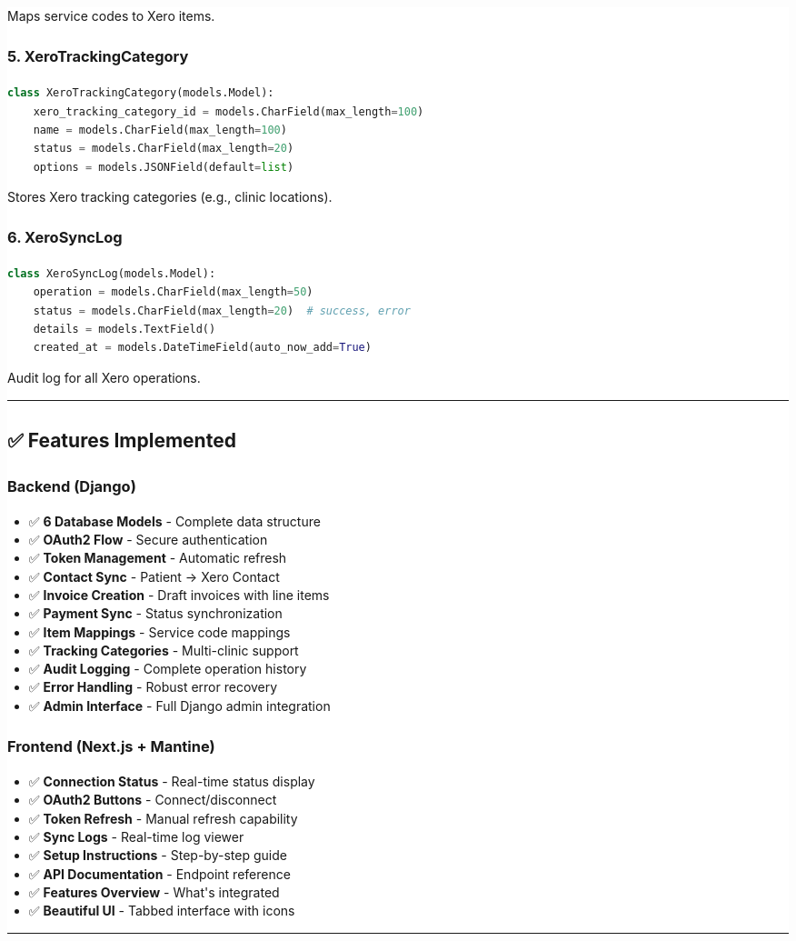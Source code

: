 Maps service codes to Xero items.

### **5. XeroTrackingCategory**
```python
class XeroTrackingCategory(models.Model):
    xero_tracking_category_id = models.CharField(max_length=100)
    name = models.CharField(max_length=100)
    status = models.CharField(max_length=20)
    options = models.JSONField(default=list)
```

Stores Xero tracking categories (e.g., clinic locations).

### **6. XeroSyncLog**
```python
class XeroSyncLog(models.Model):
    operation = models.CharField(max_length=50)
    status = models.CharField(max_length=20)  # success, error
    details = models.TextField()
    created_at = models.DateTimeField(auto_now_add=True)
```

Audit log for all Xero operations.

---

## ✅ Features Implemented

### **Backend (Django)**
- ✅ **6 Database Models** - Complete data structure
- ✅ **OAuth2 Flow** - Secure authentication
- ✅ **Token Management** - Automatic refresh
- ✅ **Contact Sync** - Patient → Xero Contact
- ✅ **Invoice Creation** - Draft invoices with line items
- ✅ **Payment Sync** - Status synchronization
- ✅ **Item Mappings** - Service code mappings
- ✅ **Tracking Categories** - Multi-clinic support
- ✅ **Audit Logging** - Complete operation history
- ✅ **Error Handling** - Robust error recovery
- ✅ **Admin Interface** - Full Django admin integration

### **Frontend (Next.js + Mantine)**
- ✅ **Connection Status** - Real-time status display
- ✅ **OAuth2 Buttons** - Connect/disconnect
- ✅ **Token Refresh** - Manual refresh capability
- ✅ **Sync Logs** - Real-time log viewer
- ✅ **Setup Instructions** - Step-by-step guide
- ✅ **API Documentation** - Endpoint reference
- ✅ **Features Overview** - What's integrated
- ✅ **Beautiful UI** - Tabbed interface with icons

---
